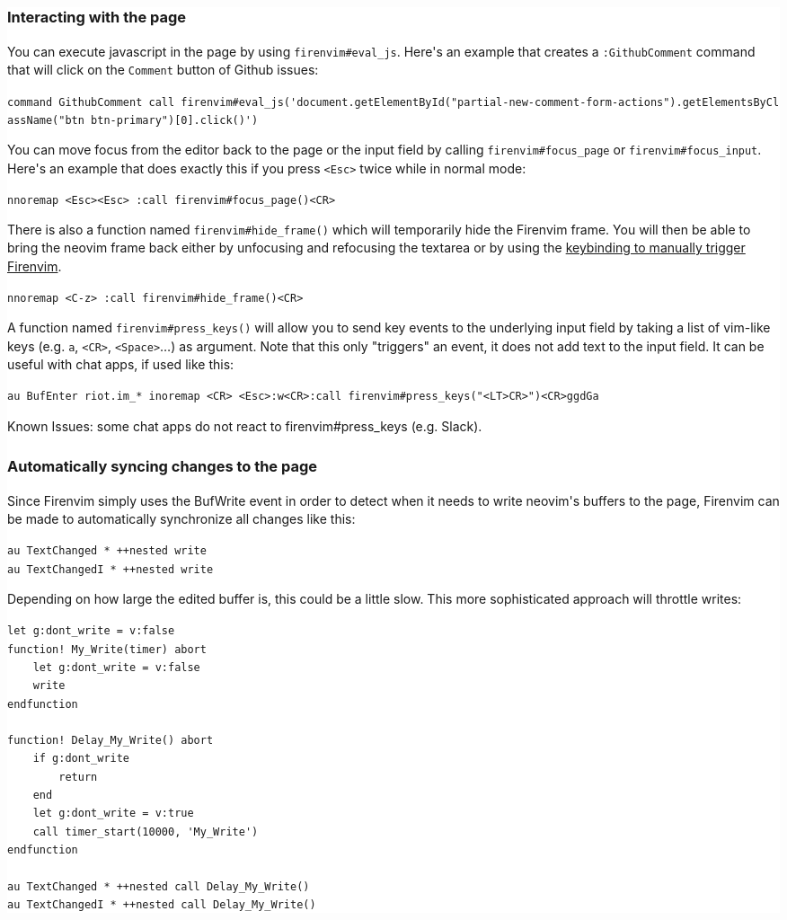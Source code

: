 ### Interacting with the page

You can execute javascript in the page by using `firenvim#eval_js`. Here's an example that creates a `:GithubComment` command that will click on the `Comment` button of Github issues:

```vim
command GithubComment call firenvim#eval_js('document.getElementById("partial-new-comment-form-actions").getElementsByClassName("btn btn-primary")[0].click()')
```

You can move focus from the editor back to the page or the input field by calling `firenvim#focus_page` or `firenvim#focus_input`. Here's an example that does exactly this if you press `<Esc>` twice while in normal mode:

```vim
nnoremap <Esc><Esc> :call firenvim#focus_page()<CR>
```

There is also a function named `firenvim#hide_frame()` which will temporarily hide the Firenvim frame. You will then be able to bring the neovim frame back either by unfocusing and refocusing the textarea or by using the [keybinding to manually trigger Firenvim](https://github.com/glacambre/firenvim#manually-triggering-firenvim).

```vim
nnoremap <C-z> :call firenvim#hide_frame()<CR>
```

A function named `firenvim#press_keys()` will allow you to send key events to the underlying input field by taking a list of vim-like keys (e.g. `a`, `<CR>`, `<Space>`…) as argument. Note that this only "triggers" an event, it does not add text to the input field. It can be useful with chat apps, if used like this:

```vim
au BufEnter riot.im_* inoremap <CR> <Esc>:w<CR>:call firenvim#press_keys("<LT>CR>")<CR>ggdGa
```

Known Issues: some chat apps do not react to firenvim#press_keys (e.g. Slack).

### Automatically syncing changes to the page

Since Firenvim simply uses the BufWrite event in order to detect when it needs to write neovim's buffers to the page, Firenvim can be made to automatically synchronize all changes like this:

```vim
au TextChanged * ++nested write
au TextChangedI * ++nested write
```

Depending on how large the edited buffer is, this could be a little slow. This more sophisticated approach will throttle writes:

```vim
let g:dont_write = v:false
function! My_Write(timer) abort
	let g:dont_write = v:false
	write
endfunction

function! Delay_My_Write() abort
	if g:dont_write
		return
	end
	let g:dont_write = v:true
	call timer_start(10000, 'My_Write')
endfunction

au TextChanged * ++nested call Delay_My_Write()
au TextChangedI * ++nested call Delay_My_Write()
```


 [nvim]: https://neovim.io
 [vim]: https://www.vim.org
 [vimr]: https://github.com/qvacua/vimr